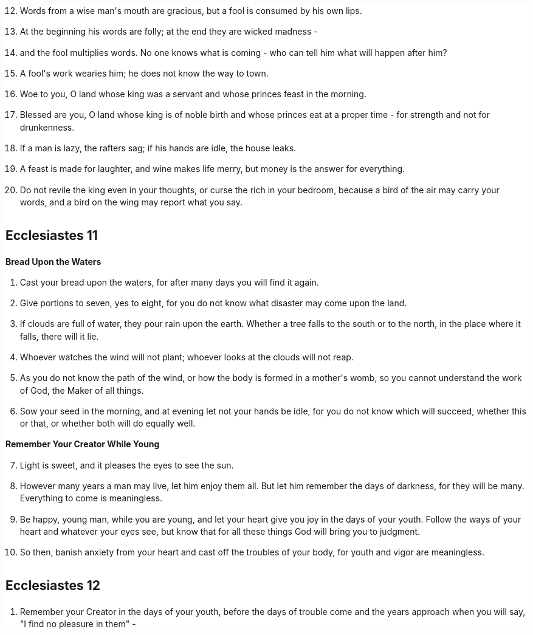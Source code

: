 12. Words from a wise man's mouth are gracious, but a fool is consumed by his own lips.

13. At the beginning his words are folly; at the end they are wicked madness -

14. and the fool multiplies words. No one knows what is coming - who can tell him what will happen after him?

15. A fool's work wearies him; he does not know the way to town.

16. Woe to you, O land whose king was a servant and whose princes feast in the morning.

17. Blessed are you, O land whose king is of noble birth and whose princes eat at a proper time - for strength and not for drunkenness.

18. If a man is lazy, the rafters sag; if his hands are idle, the house leaks.

19. A feast is made for laughter, and wine makes life merry, but money is the answer for everything.

20. Do not revile the king even in your thoughts, or curse the rich in your bedroom, because a bird of the air may carry your words, and a bird on the wing may report what you say.

## Ecclesiastes 11

__Bread Upon the Waters__

1. Cast your bread upon the waters, for after many days you will find it again.

2. Give portions to seven, yes to eight, for you do not know what disaster may come upon the land.

3. If clouds are full of water, they pour rain upon the earth. Whether a tree falls to the south or to the north, in the place where it falls, there will it lie.

4. Whoever watches the wind will not plant; whoever looks at the clouds will not reap.

5. As you do not know the path of the wind, or how the body is formed in a mother's womb, so you cannot understand the work of God, the Maker of all things.

6. Sow your seed in the morning, and at evening let not your hands be idle, for you do not know which will succeed, whether this or that, or whether both will do equally well.

__Remember Your Creator While Young__

7. Light is sweet, and it pleases the eyes to see the sun.

8. However many years a man may live, let him enjoy them all. But let him remember the days of darkness, for they will be many. Everything to come is meaningless.

9. Be happy, young man, while you are young, and let your heart give you joy in the days of your youth. Follow the ways of your heart and whatever your eyes see, but know that for all these things God will bring you to judgment.

10. So then, banish anxiety from your heart and cast off the troubles of your body, for youth and vigor are meaningless.

## Ecclesiastes 12

1. Remember your Creator in the days of your youth, before the days of trouble come and the years approach when you will say, "I find no pleasure in them" -
